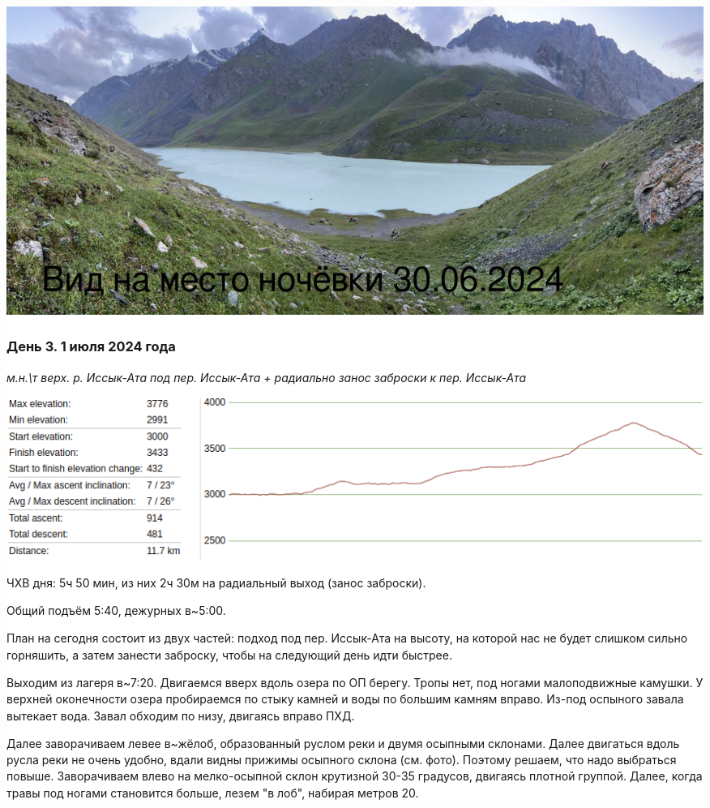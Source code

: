![](images/scaled/06.30_020_mn_oz_isyk_ata.jpg "Место ночёвки на р. Иссык-Ата")

### День 3. 1 июля 2024 года
*м.н.\т верх. р. Иссык-Ата под пер. Иссык-Ата + радиально занос заброски
к пер. Иссык-Ата*

![](images/cards/tr_07_01.png "День 3 в~цифрах и графиках")

ЧХВ дня: 5ч 50 мин, из них 2ч 30м на радиальный выход (занос заброски).

Общий подъём 5:40, дежурных в~5:00.

План на сегодня состоит из двух частей: подход под пер. Иссык-Ата на высоту, на которой нас не будет
слишком сильно горняшить, а затем занести заброску, чтобы на следующий день идти быстрее.

Выходим из лагеря в~7:20. Двигаемся вверх вдоль озера по ОП берегу. Тропы нет, под ногами
малоподвижные камушки. У верхней оконечности озера пробираемся по стыку камней и воды
по большим камням вправо. Из-под оспыного завала вытекает вода. Завал обходим по низу,
двигаясь вправо ПХД.

Далее заворачиваем левее в~жёлоб, образованный руслом реки и двумя осыпными склонами.
Далее двигаться вдоль русла реки не очень удобно, вдали видны прижимы осыпного склона
(см. фото). Поэтому решаем, что надо выбраться повыше. Заворачиваем влево на мелко-осыпной
склон крутизной 30-35 градусов, двигаясь плотной группой. Далее, когда травы под ногами
становится больше, лезем "в лоб", набирая метров 20.
